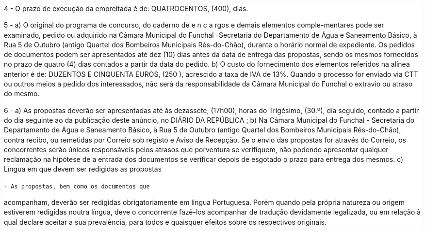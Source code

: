 
4 - O prazo de execução da empreitada é de:
QUATROCENTOS, (400), dias.


5 - a) O original do programa de concurso, do caderno de
e n c a rgos e demais elementos comple-mentares
pode ser examinado, pedido ou adquirido na
Câmara Municipal do Funchal -Secretaria do
Departamento de Água e Saneamento Básico, à
Rua 5 de Outubro (antigo Quartel dos Bombeiros
Municipais Rés-do-Chão), durante o horário
normal de expediente.
Os pedidos de documentos podem ser
apresentados até dez (10) dias antes da data de
entrega das propostas, sendo os mesmos
fornecidos no prazo de quatro (4) dias contados
a partir da data do pedido.
b) O custo do fornecimento dos elementos
referidos na alínea anterior é de: DUZENTOS E
CINQUENTA EUROS, (250 ), acrescido a taxa de
IVA de 13%.
Quando o processo for enviado via CTT ou
outros meios a pedido dos interessados, não será
da responsabilidade da Câmara Municipal do
Funchal o extravio ou atraso do mesmo.


6 - a) As propostas deverão ser apresentadas até às
dezassete, (17h00), horas do Trigésimo, (30.º),
dia seguido, contado a partir do dia seguinte ao
da publicação deste anúncio, no DIÁRIO DA
REPÚBLICA ;
b) Na Câmara Municipal do Funchal - Secretaria
do Departamento de Água e Saneamento Básico,
à Rua 5 de Outubro (antigo Quartel dos
Bombeiros Municipais Rés-do-Chão), contra
recibo, ou remetidas por Correio sob registo e
Aviso de Recepção. Se o envio das propostas for
através do Correio, os concorrentes serão únicos
responsáveis pelos atrasos que porventura se
verifiquem, não podendo apresentar qualquer
reclamação na hipótese de a entrada dos
documentos se verificar depois de esgotado o
prazo para entrega dos mesmos.
c) Língua em que devem ser redigidas as propostas

    - As propostas, bem como os documentos que
acompanham, deverão ser redigidas obrigatoriamente em língua Portuguesa. Porém quando
pela própria natureza ou origem estiverem
redigidas noutra língua, deve o concorrente fazê-los acompanhar de tradução devidamente
legalizada, ou em relação à qual declare aceitar
a sua prevalência, para todos e quaisquer efeitos
sobre os respectivos originais.
